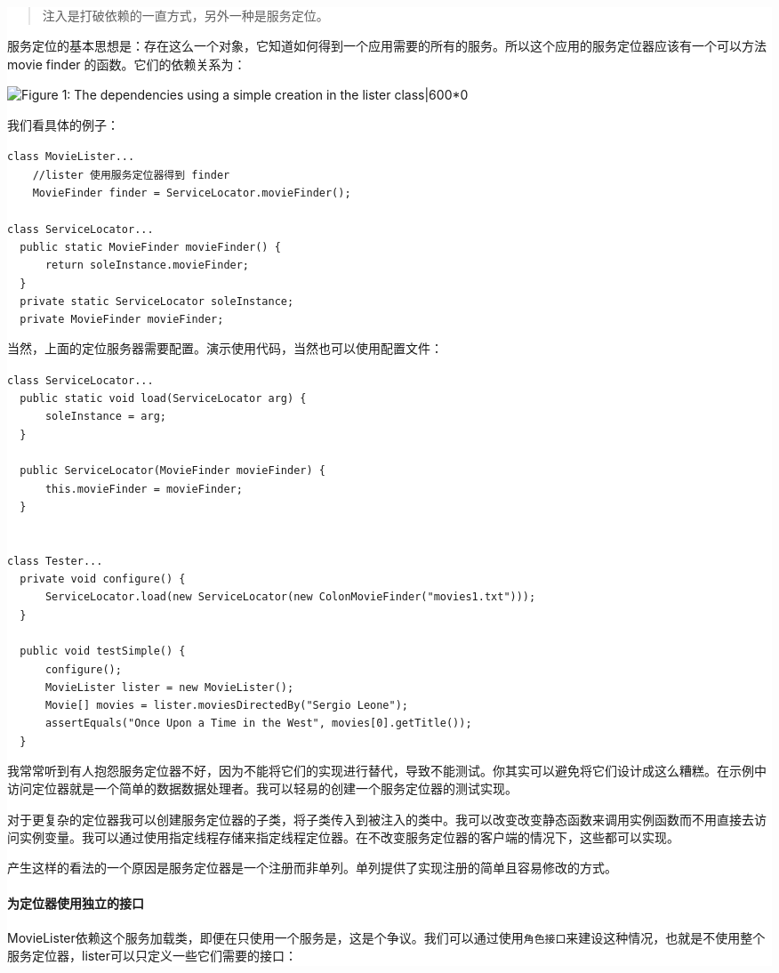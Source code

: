> 注入是打破依赖的一直方式，另外一种是服务定位。

服务定位的基本思想是：存在这么一个对象，它知道如何得到一个应用需要的所有的服务。所以这个应用的服务定位器应该有一个可以方法movie finder 的函数。它们的依赖关系为：

![Figure 1: The dependencies using a simple creation in the lister class|600*0](http://martinfowler.com/articles/locator.gif)

我们看具体的例子：
```
class MovieLister...
	//lister 使用服务定位器得到 finder
	MovieFinder finder = ServiceLocator.movieFinder();

class ServiceLocator...
  public static MovieFinder movieFinder() {
      return soleInstance.movieFinder;
  }
  private static ServiceLocator soleInstance;
  private MovieFinder movieFinder;
```

当然，上面的定位服务器需要配置。演示使用代码，当然也可以使用配置文件：
```
class ServiceLocator...
  public static void load(ServiceLocator arg) {
      soleInstance = arg;
  }

  public ServiceLocator(MovieFinder movieFinder) {
      this.movieFinder = movieFinder;
  }


class Tester...
  private void configure() {
      ServiceLocator.load(new ServiceLocator(new ColonMovieFinder("movies1.txt")));
  }
  
  public void testSimple() {
      configure();
      MovieLister lister = new MovieLister();
      Movie[] movies = lister.moviesDirectedBy("Sergio Leone");
      assertEquals("Once Upon a Time in the West", movies[0].getTitle());
  }
```

我常常听到有人抱怨服务定位器不好，因为不能将它们的实现进行替代，导致不能测试。你其实可以避免将它们设计成这么糟糕。在示例中访问定位器就是一个简单的数据数据处理者。我可以轻易的创建一个服务定位器的测试实现。

对于更复杂的定位器我可以创建服务定位器的子类，将子类传入到被注入的类中。我可以改变改变静态函数来调用实例函数而不用直接去访问实例变量。我可以通过使用指定线程存储来指定线程定位器。在不改变服务定位器的客户端的情况下，这些都可以实现。

产生这样的看法的一个原因是服务定位器是一个注册而非单列。单列提供了实现注册的简单且容易修改的方式。

#### 为定位器使用独立的接口
MovieLister依赖这个服务加载类，即便在只使用一个服务是，这是个争议。我们可以通过使用`角色接口`来建设这种情况，也就是不使用整个服务定位器，lister可以只定义一些它们需要的接口：
